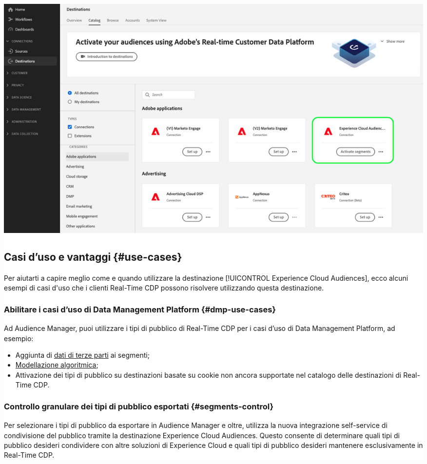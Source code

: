 ![Destinazione tipi di pubblico Experience Cloud, evidenziata nel catalogo delle destinazioni.](../../assets/catalog/adobe/experience-cloud-audiences/experience-cloud-audiences-destination-catalog.png)

## Casi d’uso e vantaggi {#use-cases}

Per aiutarti a capire meglio come e quando utilizzare la destinazione [!UICONTROL Experience Cloud Audiences], ecco alcuni esempi di casi d&#39;uso che i clienti Real-Time CDP possono risolvere utilizzando questa destinazione.

### Abilitare i casi d’uso di Data Management Platform {#dmp-use-cases}

Ad Audience Manager, puoi utilizzare i tipi di pubblico di Real-Time CDP per i casi d’uso di Data Management Platform, ad esempio:

* Aggiunta di [dati di terze parti](https://experienceleague.adobe.com/docs/audience-manager/user-guide/overview/data-types-collected.html?lang=it#third-party-data) ai segmenti;
* [Modellazione algoritmica](https://experienceleague.adobe.com/docs/audience-manager/user-guide/features/algorithmic-models/look-alike-modeling/understanding-models.html?lang=it);
* Attivazione dei tipi di pubblico su destinazioni basate su cookie non ancora supportate nel catalogo delle destinazioni di Real-Time CDP.

### Controllo granulare dei tipi di pubblico esportati {#segments-control}

Per selezionare i tipi di pubblico da esportare in Audience Manager e oltre, utilizza la nuova integrazione self-service di condivisione del pubblico tramite la destinazione Experience Cloud Audiences.  Questo consente di determinare quali tipi di pubblico desideri condividere con altre soluzioni di Experience Cloud e quali tipi di pubblico desideri mantenere esclusivamente in Real-Time CDP.
